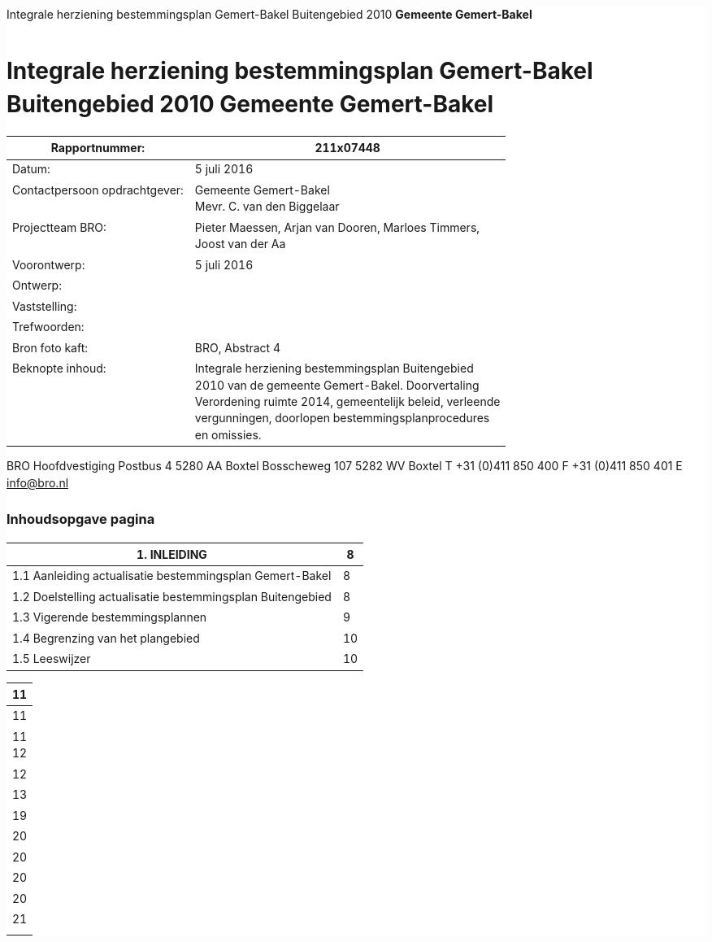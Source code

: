 Integrale herziening bestemmingsplan Gemert-Bakel Buitengebied 2010 **Gemeente Gemert-Bakel** 

# Integrale herziening bestemmingsplan Gemert-Bakel Buitengebied 2010 **Gemeente Gemert-Bakel**

| Rapportnummer:                | 211x07448                                                                                                                                                                                                                             |
|-------------------------------|---------------------------------------------------------------------------------------------------------------------------------------------------------------------------------------------------------------------------------------|
| Datum:                        | 5 juli 2016                                                                                                                                                                                                                           |
| Contactpersoon opdrachtgever: | Gemeente Gemert-Bakel<br>Mevr. C. van den Biggelaar                                                                                                                                                                                   |
| Projectteam BRO:              | Pieter Maessen, Arjan van Dooren, Marloes Timmers,<br>Joost van der Aa                                                                                                                                                                |
| Voorontwerp:                  | 5 juli 2016                                                                                                                                                                                                                           |
| Ontwerp:                      |                                                                                                                                                                                                                                       |
| Vaststelling:                 |                                                                                                                                                                                                                                       |
| Trefwoorden:                  |                                                                                                                                                                                                                                       |
| Bron foto kaft:               | BRO, Abstract 4                                                                                                                                                                                                                       |
| Beknopte inhoud:              | Integrale herziening bestemmingsplan Buitengebied<br>2010 van de gemeente Gemert-Bakel. Doorvertaling<br>Verordening ruimte 2014, gemeentelijk beleid, verleende<br>vergunningen, doorlopen bestemmingsplanprocedures<br>en omissies. |

BRO Hoofdvestiging Postbus 4 5280 AA Boxtel Bosscheweg 107 5282 WV Boxtel T +31 (0)411 850 400 F +31 (0)411 850 401 E info@bro.nl

### **Inhoudsopgave** pagina

| 1. INLEIDING                                               | 8  |
|------------------------------------------------------------|----|
| 1.1 Aanleiding actualisatie bestemmingsplan Gemert-Bakel   | 8  |
| 1.2 Doelstelling actualisatie bestemmingsplan Buitengebied | 8  |
| 1.3 Vigerende bestemmingsplannen                           | 9  |
| 1.4 Begrenzing van het plangebied                          | 10 |
| 1.5 Leeswijzer                                             | 10 |

| 11       |
|----------|
| 11       |
| 11<br>12 |
| 12       |
| 13       |
| 19       |
| 20       |
| 20       |
| 20       |
| 20       |
| 21       |
|          |

